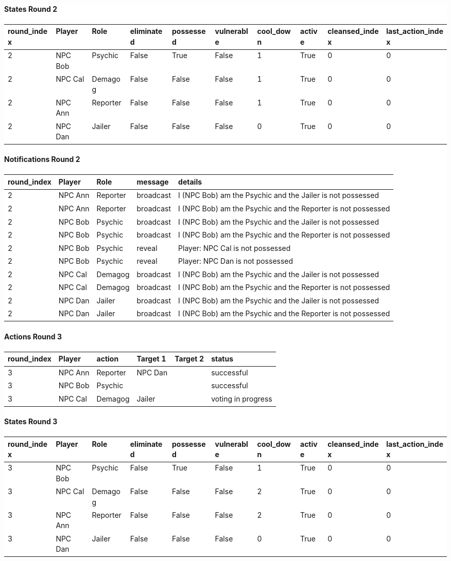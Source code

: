 #### States Round 2
| round_index | Player  | Role     | eliminated | possessed | vulnerable | cool_down | active | cleansed_index | last_action_index  |
| :-----------| :-------| :--------| :----------| :---------| :----------| :---------| :------| :--------------| :----------------- |
| 2           | NPC Bob | Psychic  | False      | True      | False      | 1         | True   | 0              | 0                  |
| 2           | NPC Cal | Demagog  | False      | False     | False      | 1         | True   | 0              | 0                  |
| 2           | NPC Ann | Reporter | False      | False     | False      | 1         | True   | 0              | 0                  |
| 2           | NPC Dan | Jailer   | False      | False     | False      | 0         | True   | 0              | 0                  |

#### Notifications Round 2
| round_index | Player  | Role     | message   | details                                                       |
| :-----------| :-------| :--------| :---------| :------------------------------------------------------------ |
| 2           | NPC Ann | Reporter | broadcast | I (NPC Bob) am the Psychic and the Jailer is not possessed    |
| 2           | NPC Ann | Reporter | broadcast | I (NPC Bob) am the Psychic and the Reporter is not possessed  |
| 2           | NPC Bob | Psychic  | broadcast | I (NPC Bob) am the Psychic and the Jailer is not possessed    |
| 2           | NPC Bob | Psychic  | broadcast | I (NPC Bob) am the Psychic and the Reporter is not possessed  |
| 2           | NPC Bob | Psychic  | reveal    | Player: NPC Cal is not possessed                              |
| 2           | NPC Bob | Psychic  | reveal    | Player: NPC Dan is not possessed                              |
| 2           | NPC Cal | Demagog  | broadcast | I (NPC Bob) am the Psychic and the Jailer is not possessed    |
| 2           | NPC Cal | Demagog  | broadcast | I (NPC Bob) am the Psychic and the Reporter is not possessed  |
| 2           | NPC Dan | Jailer   | broadcast | I (NPC Bob) am the Psychic and the Jailer is not possessed    |
| 2           | NPC Dan | Jailer   | broadcast | I (NPC Bob) am the Psychic and the Reporter is not possessed  |

#### Actions Round 3
| round_index | Player  | action   | Target 1 | Target 2 | status              |
| :-----------| :-------| :--------| :--------| :--------| :------------------ |
| 3           | NPC Ann | Reporter | NPC Dan  |          | successful          |
| 3           | NPC Bob | Psychic  |          |          | successful          |
| 3           | NPC Cal | Demagog  | Jailer   |          | voting in progress  |

#### States Round 3
| round_index | Player  | Role     | eliminated | possessed | vulnerable | cool_down | active | cleansed_index | last_action_index  |
| :-----------| :-------| :--------| :----------| :---------| :----------| :---------| :------| :--------------| :----------------- |
| 3           | NPC Bob | Psychic  | False      | True      | False      | 1         | True   | 0              | 0                  |
| 3           | NPC Cal | Demagog  | False      | False     | False      | 2         | True   | 0              | 0                  |
| 3           | NPC Ann | Reporter | False      | False     | False      | 2         | True   | 0              | 0                  |
| 3           | NPC Dan | Jailer   | False      | False     | False      | 0         | True   | 0              | 0                  |
